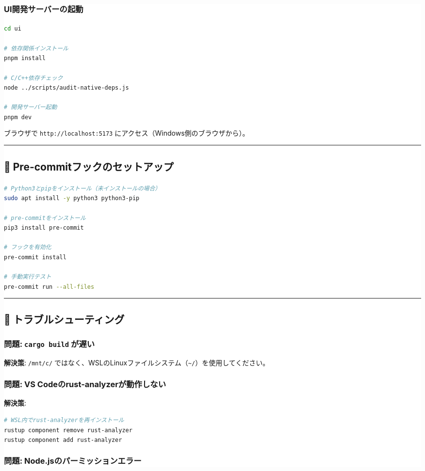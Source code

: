 ### UI開発サーバーの起動

```bash
cd ui

# 依存関係インストール
pnpm install

# C/C++依存チェック
node ../scripts/audit-native-deps.js

# 開発サーバー起動
pnpm dev
```

ブラウザで `http://localhost:5173` にアクセス（Windows側のブラウザから）。

---

## 🔄 Pre-commitフックのセットアップ

```bash
# Python3とpipをインストール（未インストールの場合）
sudo apt install -y python3 python3-pip

# pre-commitをインストール
pip3 install pre-commit

# フックを有効化
pre-commit install

# 手動実行テスト
pre-commit run --all-files
```

---

## 🐛 トラブルシューティング

### 問題: `cargo build` が遅い

**解決策**: `/mnt/c/` ではなく、WSLのLinuxファイルシステム（`~/`）を使用してください。

### 問題: VS Codeのrust-analyzerが動作しない

**解決策**:
```bash
# WSL内でrust-analyzerを再インストール
rustup component remove rust-analyzer
rustup component add rust-analyzer
```

### 問題: Node.jsのパーミッションエラー
